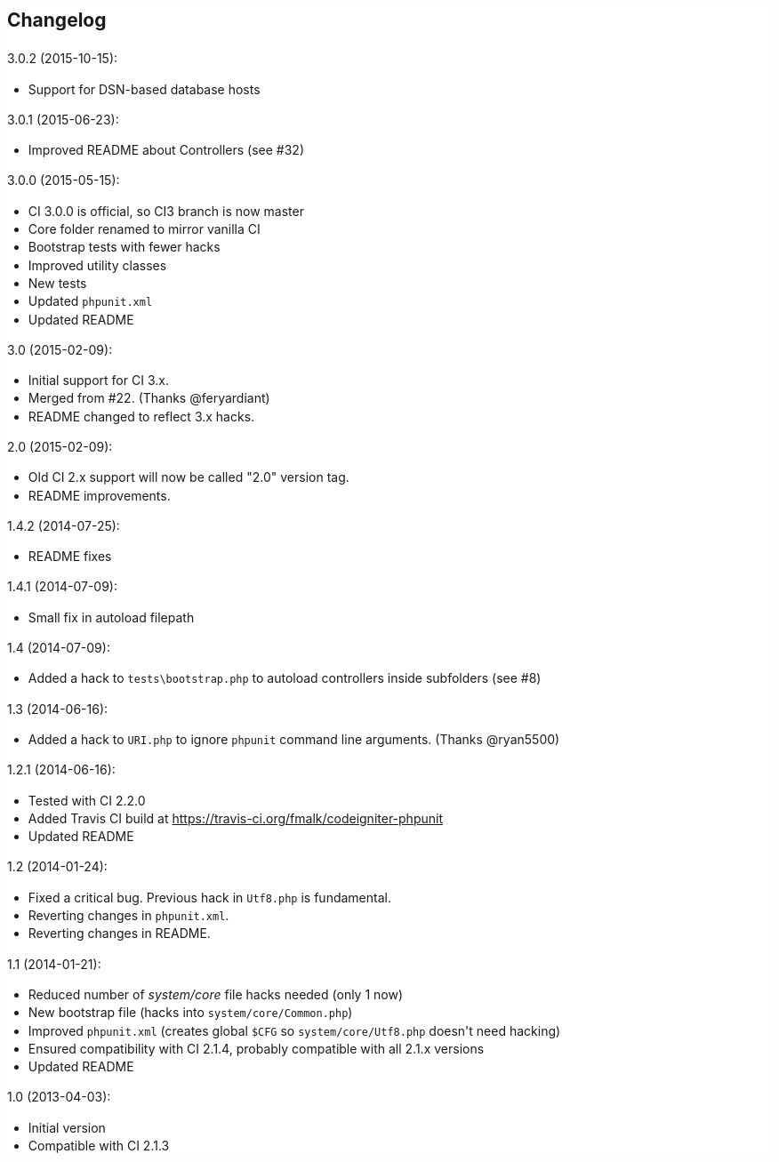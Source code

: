 Changelog
------------

3.0.2 (2015-10-15):
* Support for DSN-based database hosts

3.0.1 (2015-06-23):
* Improved README about Controllers (see #32)

3.0.0 (2015-05-15):
* CI 3.0.0 is official, so CI3 branch is now master
* Core folder renamed to mirror vanilla CI
* Bootstrap tests with fewer hacks
* Improved utility classes
* New tests
* Updated `phpunit.xml`
* Updated README

3.0 (2015-02-09):
* Initial support for CI 3.x.
* Merged from #22. (Thanks @feryardiant)
* README changed to reflect 3.x hacks.

2.0 (2015-02-09):
* Old CI 2.x support will now be called "2.0" version tag.
* README improvements.

1.4.2 (2014-07-25):
* README fixes

1.4.1 (2014-07-09):
* Small fix in autoload filepath

1.4 (2014-07-09):
* Added a hack to `tests\bootstrap.php` to autoload controllers inside subfolders (see #8)

1.3 (2014-06-16):
* Added a hack to `URI.php` to ignore `phpunit` command line arguments. (Thanks @ryan5500)

1.2.1 (2014-06-16):
* Tested with CI 2.2.0
* Added Travis CI build at https://travis-ci.org/fmalk/codeigniter-phpunit
* Updated README

1.2 (2014-01-24):
* Fixed a critical bug. Previous hack in `Utf8.php` is fundamental.
* Reverting changes in `phpunit.xml`.
* Reverting changes in README.

1.1 (2014-01-21):
* Reduced number of *system/core* file hacks needed (only 1 now)
* New bootstrap file (hacks into `system/core/Common.php`)
* Improved `phpunit.xml` (creates global `$CFG` so `system/core/Utf8.php` doesn't need hacking)
* Ensured compatibility with CI 2.1.4, probably compatible with all 2.1.x versions
* Updated README

1.0 (2013-04-03):
* Initial version
* Compatible with CI 2.1.3

